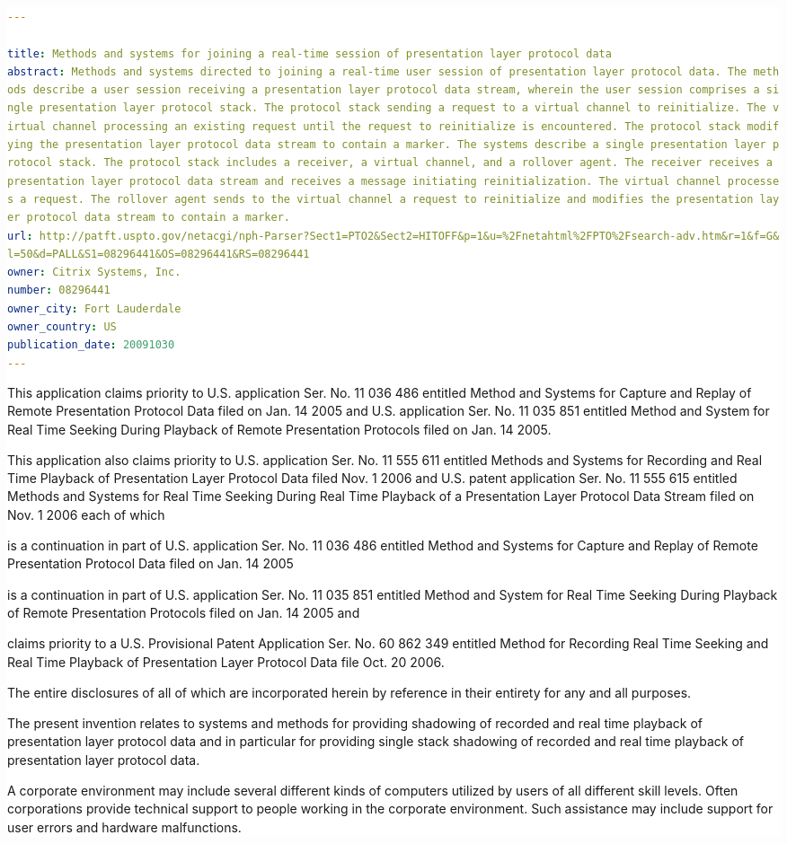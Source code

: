 ```yaml
---

title: Methods and systems for joining a real-time session of presentation layer protocol data
abstract: Methods and systems directed to joining a real-time user session of presentation layer protocol data. The methods describe a user session receiving a presentation layer protocol data stream, wherein the user session comprises a single presentation layer protocol stack. The protocol stack sending a request to a virtual channel to reinitialize. The virtual channel processing an existing request until the request to reinitialize is encountered. The protocol stack modifying the presentation layer protocol data stream to contain a marker. The systems describe a single presentation layer protocol stack. The protocol stack includes a receiver, a virtual channel, and a rollover agent. The receiver receives a presentation layer protocol data stream and receives a message initiating reinitialization. The virtual channel processes a request. The rollover agent sends to the virtual channel a request to reinitialize and modifies the presentation layer protocol data stream to contain a marker.
url: http://patft.uspto.gov/netacgi/nph-Parser?Sect1=PTO2&Sect2=HITOFF&p=1&u=%2Fnetahtml%2FPTO%2Fsearch-adv.htm&r=1&f=G&l=50&d=PALL&S1=08296441&OS=08296441&RS=08296441
owner: Citrix Systems, Inc.
number: 08296441
owner_city: Fort Lauderdale
owner_country: US
publication_date: 20091030
---
```

This application claims priority to U.S. application Ser. No. 11 036 486 entitled Method and Systems for Capture and Replay of Remote Presentation Protocol Data filed on Jan. 14 2005 and U.S. application Ser. No. 11 035 851 entitled Method and System for Real Time Seeking During Playback of Remote Presentation Protocols filed on Jan. 14 2005.

This application also claims priority to U.S. application Ser. No. 11 555 611 entitled Methods and Systems for Recording and Real Time Playback of Presentation Layer Protocol Data filed Nov. 1 2006 and U.S. patent application Ser. No. 11 555 615 entitled Methods and Systems for Real Time Seeking During Real Time Playback of a Presentation Layer Protocol Data Stream filed on Nov. 1 2006 each of which 

is a continuation in part of U.S. application Ser. No. 11 036 486 entitled Method and Systems for Capture and Replay of Remote Presentation Protocol Data filed on Jan. 14 2005 

is a continuation in part of U.S. application Ser. No. 11 035 851 entitled Method and System for Real Time Seeking During Playback of Remote Presentation Protocols filed on Jan. 14 2005 and

claims priority to a U.S. Provisional Patent Application Ser. No. 60 862 349 entitled Method for Recording Real Time Seeking and Real Time Playback of Presentation Layer Protocol Data file Oct. 20 2006.

The entire disclosures of all of which are incorporated herein by reference in their entirety for any and all purposes.

The present invention relates to systems and methods for providing shadowing of recorded and real time playback of presentation layer protocol data and in particular for providing single stack shadowing of recorded and real time playback of presentation layer protocol data.

A corporate environment may include several different kinds of computers utilized by users of all different skill levels. Often corporations provide technical support to people working in the corporate environment. Such assistance may include support for user errors and hardware malfunctions.
